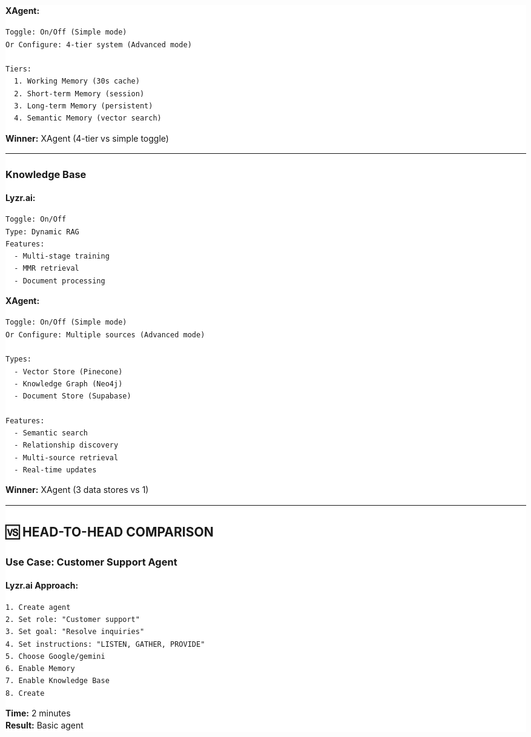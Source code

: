 **XAgent:**
```
Toggle: On/Off (Simple mode)
Or Configure: 4-tier system (Advanced mode)

Tiers:
  1. Working Memory (30s cache)
  2. Short-term Memory (session)
  3. Long-term Memory (persistent)
  4. Semantic Memory (vector search)
```

**Winner:** XAgent (4-tier vs simple toggle)

---

### **Knowledge Base**

**Lyzr.ai:**
```
Toggle: On/Off
Type: Dynamic RAG
Features:
  - Multi-stage training
  - MMR retrieval
  - Document processing
```

**XAgent:**
```
Toggle: On/Off (Simple mode)
Or Configure: Multiple sources (Advanced mode)

Types:
  - Vector Store (Pinecone)
  - Knowledge Graph (Neo4j)
  - Document Store (Supabase)

Features:
  - Semantic search
  - Relationship discovery
  - Multi-source retrieval
  - Real-time updates
```

**Winner:** XAgent (3 data stores vs 1)

---

## 🆚 **HEAD-TO-HEAD COMPARISON**

### **Use Case: Customer Support Agent**

**Lyzr.ai Approach:**
```
1. Create agent
2. Set role: "Customer support"
3. Set goal: "Resolve inquiries"
4. Set instructions: "LISTEN, GATHER, PROVIDE"
5. Choose Google/gemini
6. Enable Memory
7. Enable Knowledge Base
8. Create
```
**Time:** 2 minutes  
**Result:** Basic agent
